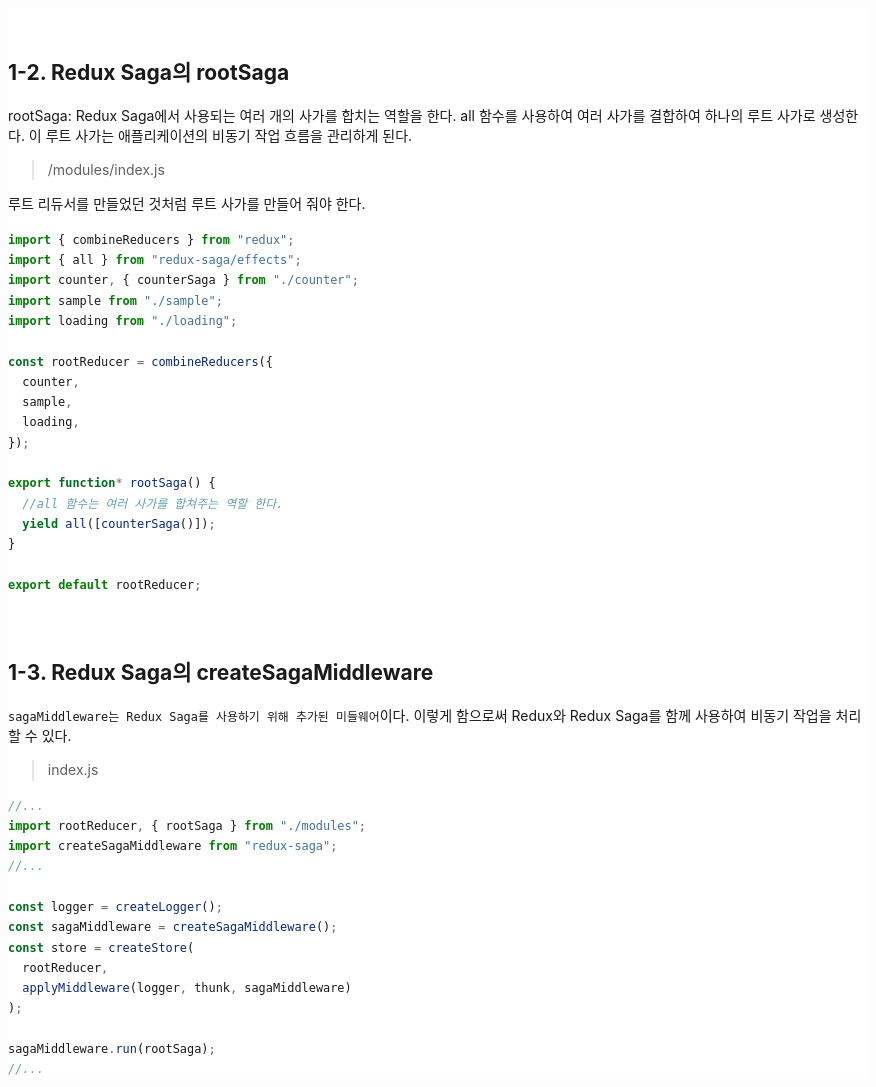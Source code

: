 
<br>

## 1-2. Redux Saga의 rootSaga 

rootSaga: Redux Saga에서 사용되는 여러 개의 사가를 합치는 역할을 한다. all 함수를 사용하여 여러 사가를 결합하여 하나의 루트 사가로 생성한다. 이 루트 사가는 애플리케이션의 비동기 작업 흐름을 관리하게 된다.

> /modules/index.js

루트 리듀서를 만들었던 것처럼 루트 사가를 만들어 줘야 한다.

```js
import { combineReducers } from "redux";
import { all } from "redux-saga/effects";
import counter, { counterSaga } from "./counter";
import sample from "./sample";
import loading from "./loading";

const rootReducer = combineReducers({
  counter,
  sample,
  loading,
});

export function* rootSaga() {
  //all 함수는 여러 사가를 합쳐주는 역할 한다.
  yield all([counterSaga()]);
}

export default rootReducer;
```

<br>

## 1-3. Redux Saga의 createSagaMiddleware 

`sagaMiddleware는 Redux Saga를 사용하기 위해 추가된 미들웨어`이다. 이렇게 함으로써 Redux와 Redux Saga를 함께 사용하여 비동기 작업을 처리할 수 있다.

> index.js

```js
//...
import rootReducer, { rootSaga } from "./modules";
import createSagaMiddleware from "redux-saga";
//...

const logger = createLogger();
const sagaMiddleware = createSagaMiddleware();
const store = createStore(
  rootReducer,
  applyMiddleware(logger, thunk, sagaMiddleware)
);

sagaMiddleware.run(rootSaga);
//...
```

